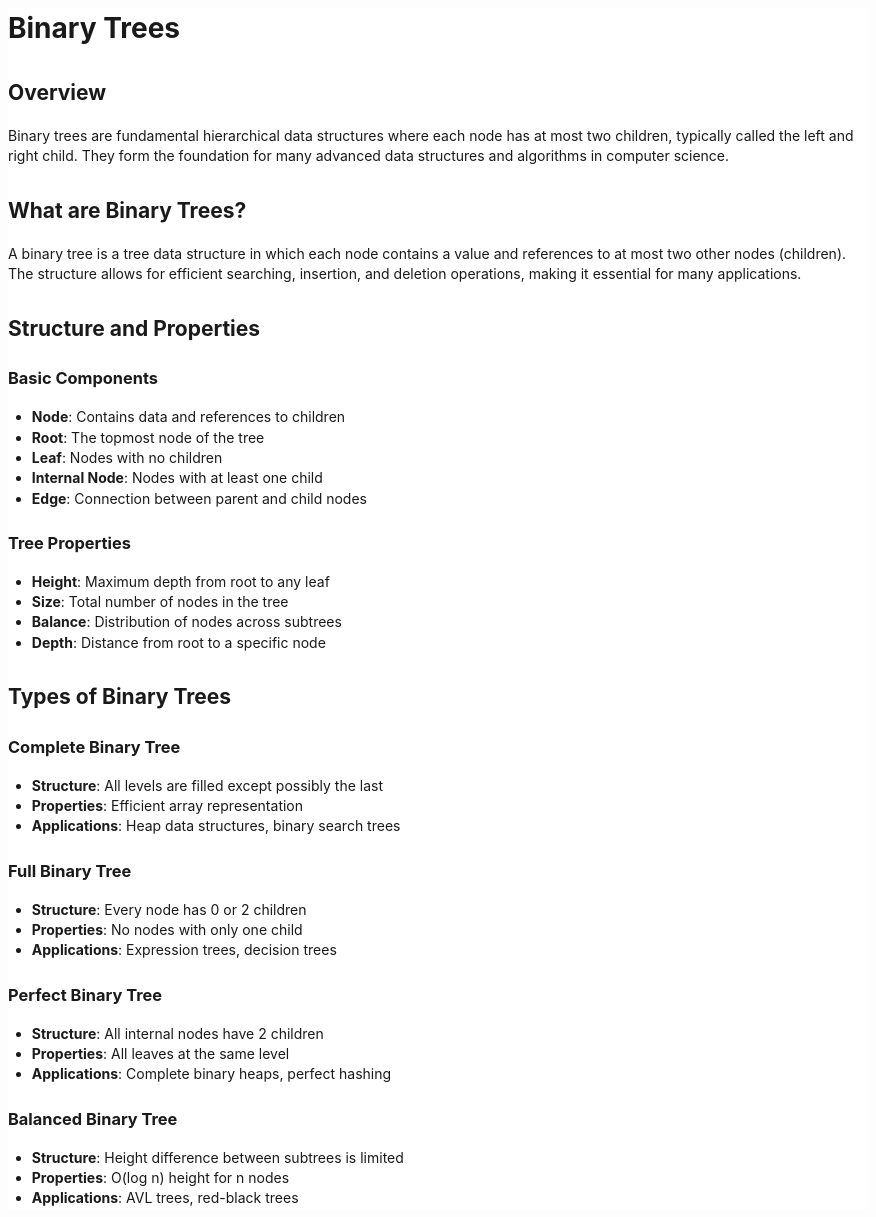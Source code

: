 # Binary Trees

## Overview
Binary trees are fundamental hierarchical data structures where each node has at most two children, typically called the left and right child. They form the foundation for many advanced data structures and algorithms in computer science.

## What are Binary Trees?
A binary tree is a tree data structure in which each node contains a value and references to at most two other nodes (children). The structure allows for efficient searching, insertion, and deletion operations, making it essential for many applications.

## Structure and Properties

### Basic Components
- **Node**: Contains data and references to children
- **Root**: The topmost node of the tree
- **Leaf**: Nodes with no children
- **Internal Node**: Nodes with at least one child
- **Edge**: Connection between parent and child nodes

### Tree Properties
- **Height**: Maximum depth from root to any leaf
- **Size**: Total number of nodes in the tree
- **Balance**: Distribution of nodes across subtrees
- **Depth**: Distance from root to a specific node

## Types of Binary Trees

### Complete Binary Tree
- **Structure**: All levels are filled except possibly the last
- **Properties**: Efficient array representation
- **Applications**: Heap data structures, binary search trees

### Full Binary Tree
- **Structure**: Every node has 0 or 2 children
- **Properties**: No nodes with only one child
- **Applications**: Expression trees, decision trees

### Perfect Binary Tree
- **Structure**: All internal nodes have 2 children
- **Properties**: All leaves at the same level
- **Applications**: Complete binary heaps, perfect hashing

### Balanced Binary Tree
- **Structure**: Height difference between subtrees is limited
- **Properties**: O(log n) height for n nodes
- **Applications**: AVL trees, red-black trees
